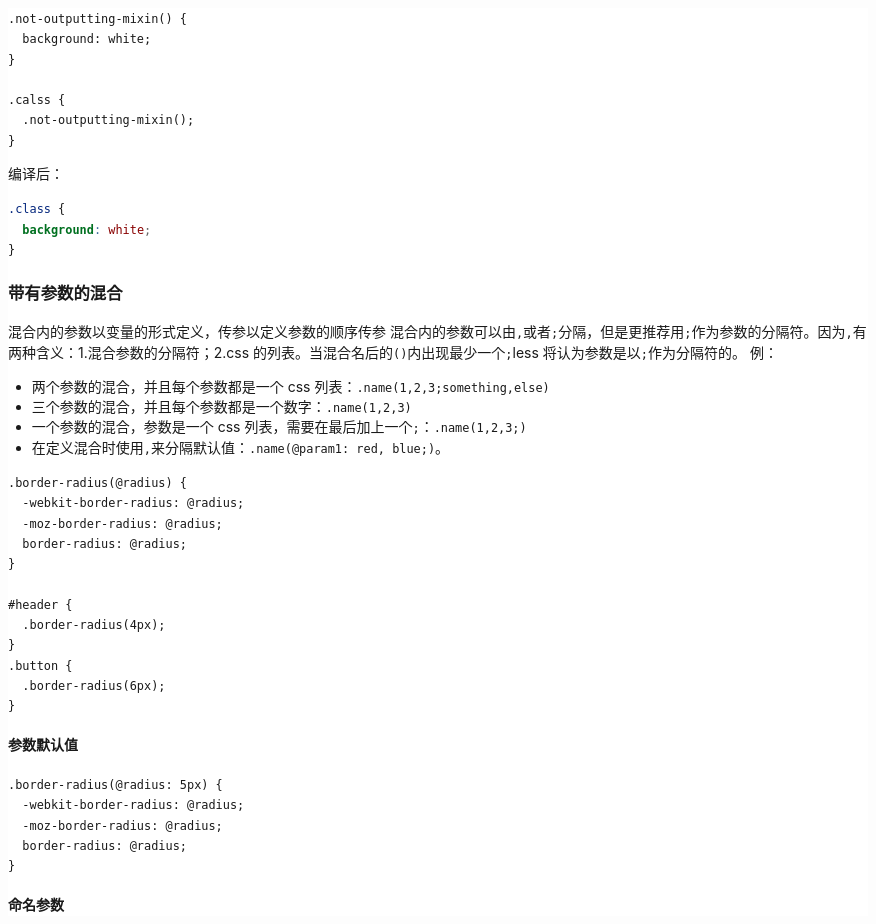 ```less
.not-outputting-mixin() {
  background: white;
}

.calss {
  .not-outputting-mixin();
}
```

编译后：

```css
.class {
  background: white;
}
```

### 带有参数的混合

混合内的参数以变量的形式定义，传参以定义参数的顺序传参
混合内的参数可以由`,`或者`;`分隔，但是更推荐用`;`作为参数的分隔符。因为`,`有两种含义：1.混合参数的分隔符；2.css 的列表。当混合名后的`()`内出现最少一个`;`less 将认为参数是以`;`作为分隔符的。
例：

- 两个参数的混合，并且每个参数都是一个 css 列表：`.name(1,2,3;something,else)`
- 三个参数的混合，并且每个参数都是一个数字：`.name(1,2,3)`
- 一个参数的混合，参数是一个 css 列表，需要在最后加上一个`;`：`.name(1,2,3;)`
- 在定义混合时使用`,`来分隔默认值：`.name(@param1: red, blue;)`。

```less
.border-radius(@radius) {
  -webkit-border-radius: @radius;
  -moz-border-radius: @radius;
  border-radius: @radius;
}

#header {
  .border-radius(4px);
}
.button {
  .border-radius(6px);
}
```

#### 参数默认值

```less
.border-radius(@radius: 5px) {
  -webkit-border-radius: @radius;
  -moz-border-radius: @radius;
  border-radius: @radius;
}
```

#### 命名参数

